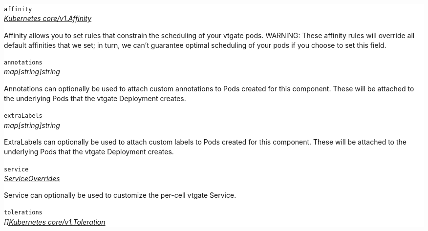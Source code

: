 </td>
</tr>
<tr>
<td>
<code>affinity</code><br>
<em>
<a href="https://kubernetes.io/docs/reference/generated/kubernetes-api/v1.32/#affinity-v1-core">
Kubernetes core/v1.Affinity
</a>
</em>
</td>
<td>
<p>Affinity allows you to set rules that constrain the scheduling of
your vtgate pods. WARNING: These affinity rules will override all default affinities
that we set; in turn, we can&rsquo;t guarantee optimal scheduling of your pods if you
choose to set this field.</p>
</td>
</tr>
<tr>
<td>
<code>annotations</code><br>
<em>
map[string]string
</em>
</td>
<td>
<p>Annotations can optionally be used to attach custom annotations to Pods
created for this component. These will be attached to the underlying
Pods that the vtgate Deployment creates.</p>
</td>
</tr>
<tr>
<td>
<code>extraLabels</code><br>
<em>
map[string]string
</em>
</td>
<td>
<p>ExtraLabels can optionally be used to attach custom labels to Pods
created for this component. These will be attached to the underlying
Pods that the vtgate Deployment creates.</p>
</td>
</tr>
<tr>
<td>
<code>service</code><br>
<em>
<a href="#planetscale.com/v2.ServiceOverrides">
ServiceOverrides
</a>
</em>
</td>
<td>
<p>Service can optionally be used to customize the per-cell vtgate Service.</p>
</td>
</tr>
<tr>
<td>
<code>tolerations</code><br>
<em>
<a href="https://kubernetes.io/docs/reference/generated/kubernetes-api/v1.32/#toleration-v1-core">
[]Kubernetes core/v1.Toleration
</a>